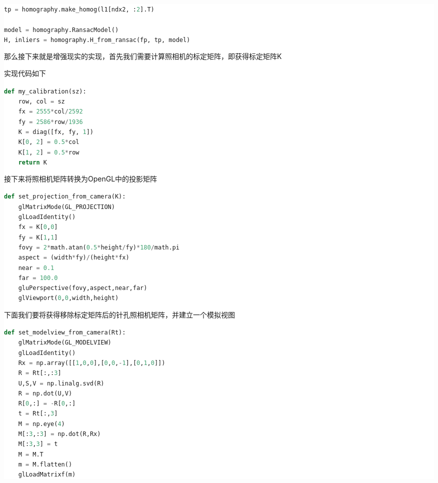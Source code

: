 ```python
tp = homography.make_homog(l1[ndx2, :2].T)

model = homography.RansacModel()
H, inliers = homography.H_from_ransac(fp, tp, model)
```

那么接下来就是增强现实的实现，首先我们需要计算照相机的标定矩阵，即获得标定矩阵K

实现代码如下

```python
def my_calibration(sz):
    row, col = sz
    fx = 2555*col/2592
    fy = 2586*row/1936
    K = diag([fx, fy, 1])
    K[0, 2] = 0.5*col
    K[1, 2] = 0.5*row
    return K
```

接下来将照相机矩阵转换为OpenGL中的投影矩阵

```python
def set_projection_from_camera(K): 
	glMatrixMode(GL_PROJECTION) 
	glLoadIdentity()
	fx = K[0,0] 
	fy = K[1,1] 
	fovy = 2*math.atan(0.5*height/fy)*180/math.pi 
	aspect = (width*fy)/(height*fx)
	near = 0.1 
	far = 100.0
	gluPerspective(fovy,aspect,near,far) 
	glViewport(0,0,width,height)
```

下面我们要将获得移除标定矩阵后的针孔照相机矩阵，并建立一个模拟视图

```python
def set_modelview_from_camera(Rt): 
	glMatrixMode(GL_MODELVIEW) 
	glLoadIdentity()
	Rx = np.array([[1,0,0],[0,0,-1],[0,1,0]])
	R = Rt[:,:3] 
	U,S,V = np.linalg.svd(R) 
	R = np.dot(U,V) 
	R[0,:] = -R[0,:]
	t = Rt[:,3]
	M = np.eye(4) 
	M[:3,:3] = np.dot(R,Rx) 
	M[:3,3] = t
	M = M.T
	m = M.flatten()
	glLoadMatrixf(m)
```
